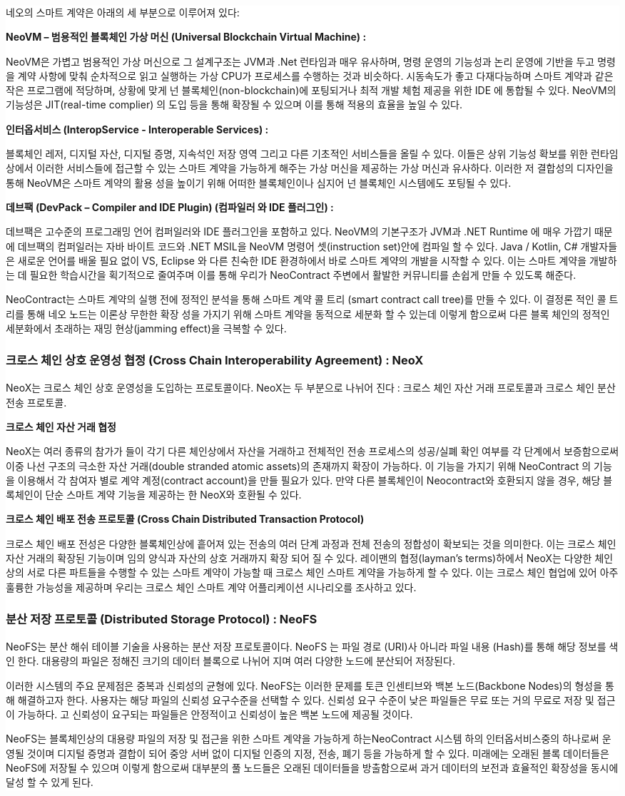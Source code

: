 네오의 스마트 계약은 아래의 세 부분으로 이루어져 있다:

**NeoVM – 범용적인 블록체인 가상 머신 (Universal Blockchain Virtual Machine) :**

NeoVM은 가볍고 범용적인 가상 머신으로 그 설계구조는 JVM과 .Net 런타임과 매우 유사하며, 명령 운영의 기능성과 논리 운영에 기반을 두고 명령을 계약 사항에 맞춰 순차적으로 읽고 실행하는 가상 CPU가 프로세스를 수행하는 것과 비슷하다. 시동속도가 좋고 다재다능하며 스마트 계약과 같은 작은 프로그램에 적당하며, 상황에 맞게 넌 블록체인(non-blockchain)에 포팅되거나 최적 개발 체험 제공을 위한 IDE 에 통합될 수 있다. NeoVM의 기능성은 JIT(real-time complier) 의 도입 등을 통해 확장될 수 있으며 이를 통해 적용의 효율을 높일 수 있다.

**인터옵서비스 (InteropService - Interoperable Services) :**

블록체인 레저, 디지털 자산, 디지털 증명, 지속석인 저장 영역 그리고 다른 기초적인 서비스들을 올릴 수 있다. 이들은 상위 기능성 확보를 위한 런타임상에서 이러한 서비스들에 접근할 수 있는 스마트 계약을 가능하게 해주는 가상 머신을 제공하는 가상 머신과 유사하다. 이러한 저 결합성의 디자인을 통해 NeoVM은 스마트 계약의 활용 성을 높이기 위해 어떠한 블록체인이나 심지어 넌 블록체인 시스템에도 포팅될 수 있다.

**데브팩 (DevPack – Compiler and IDE Plugin) (컴파일러 와 IDE 플러그인) :**

데브팩은 고수준의 프로그래밍 언어 컴퍼일러와 IDE 플러그인을 포함하고 있다. NeoVM의 기본구조가 JVM과 .NET Runtime 에 매우 가깝기 때문에 데브팩의 컴퍼일러는 자바 바이트 코드와 .NET MSIL을 NeoVM 명령어 셋(instruction set)안에 컴파일 할 수 있다. Java / Kotlin, C# 개발자들은 새로운 언어를 배울 필요 없이 VS, Eclipse 와 다른 친숙한 IDE 환경하에서 바로 스마트 계약의 개발을 시작할 수 있다. 이는 스마트 계약을 개발하는 데 필요한 학습시간을 획기적으로 줄여주며 이를 통해 우리가 NeoContract 주변에서 활발한 커뮤니티를 손쉽게 만들 수 있도록 해준다.

NeoContract는 스마트 계약의 실행 전에 정적인 분석을 통해 스마트 계약 콜 트리 (smart contract call tree)를 만들 수 있다. 이 결정론 적인 콜 트리를 통해 네오 노드는 이론상 무한한 확장 성을 가지기 위해 스마트 계약을 동적으로 세분화 할 수 있는데 이렇게 함으로써 다른 블록 체인의 정적인 세분화에서 초래하는 재밍 현상(jamming effect)을 극복할 수 있다.

### 크로스 체인 상호 운영성 협정 (Cross Chain Interoperability Agreement) : NeoX

NeoX는 크로스 체인 상호 운영성을 도입하는 프로토콜이다. NeoX는 두 부분으로 나뉘어 진다 : 크로스 체인 자산 거래 프로토콜과 크로스 체인 분산 전송 프로토콜.

**크로스 체인 자산 거래 협정**

NeoX는 여러 종류의 참가가 들이 각기 다른 체인상에서 자산을 거래하고 전체적인 전송 프로세스의 성공/실폐 확인 여부를 각 단계에서 보증함으로써 이중 나선 구조의 극소한 자산 거래(double stranded atomic assets)의 존재까지 확장이 가능하다. 이 기능을 가지기 위해 NeoContract 의 기능을 이용해서 각 참여자 별로 계약 계정(contract account)을 만들 필요가 있다. 만약 다른 블록체인이 Neocontract와 호환되지 않을 경우, 해당 블록체인이 단순 스마트 계약 기능을 제공하는 한 NeoX와 호환될 수 있다.

**크로스 체인 배포 전송 프로토콜 (Cross Chain Distributed Transaction Protocol)**

크로스 체인 배포 전성은 다양한 블록체인상에 흩어져 있는 전송의 여러 단계 과정과 전체 전송의 정합성이 확보되는 것을 의미한다. 이는 크로스 체인 자산 거래의 확장된 기능이며 임의 양식과 자산의 상호 거래까지 확장 되어 질 수 있다. 레이맨의 협정(layman’s terms)하에서 NeoX는 다양한 체인 상의 서로 다른 파트들을 수행할 수 있는 스마트 계약이 가능할 때 크로스 체인 스마트 계약을 가능하게 할 수 있다. 이는 크로스 체인 협업에 있어 아주 훌륭한 가능성을 제공하며 우리는 크로스 체인 스마트 계약 어플리케이션 시나리오를 조사하고 있다.

### 분산 저장 프로토콜 (Distributed Storage Protocol) : NeoFS

NeoFS는 분산 해쉬 테이블 기술을 사용하는 분산 저장 프로토콜이다. NeoFS 는 파일 경로 (URI)사 아니라 파일 내용 (Hash)를 통해 해당 정보를 색인 한다. 대용량의 파일은 정해진 크기의 데이터 블록으로 나뉘어 지며 여러 다양한 노드에 분산되어 저장된다.

이러한 시스템의 주요 문제점은 중복과 신뢰성의 균형에 있다. NeoFS는 이러한 문제를 토큰 인센티브와 백본 노드(Backbone Nodes)의 형성을 통해 해결하고자 한다. 사용자는 해당 파일의 신뢰성 요구수준을 선택할 수 있다. 신뢰성 요구 수준이 낮은 파일들은 무료 또는 거의 무료로 저장 및 접근이 가능하다. 고 신뢰성이 요구되는 파일들은 안정적이고 신뢰성이 높은 백본 노드에 제공될 것이다.

NeoFS는 블록체인상의 대용량 파일의 저장 및 접근을 위한 스마트 계약을 가능하게 하는NeoContract 시스템 하의 인터옵서비스중의 하나로써 운영될 것이며 디지털 증명과 결합이 되어 중앙 서버 없이 디지털 인증의 지정, 전송, 폐기 등을 가능하게 할 수 있다. 미래에는 오래된 블록 데이터들은 NeoFS에 저장될 수 있으며 이렇게 함으로써 대부분의 풀 노드들은 오래된 데이터들을 방출함으로써 과거 데이터의 보전과 효율적인 확장성을 동시에 달성 할 수 있게 된다.
